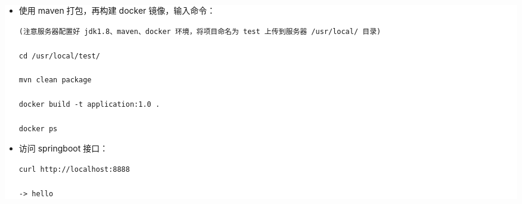   * 使用 maven 打包，再构建 docker 镜像，输入命令：

        (注意服务器配置好 jdk1.8、maven、docker 环境，将项目命名为 test 上传到服务器 /usr/local/ 目录)

        cd /usr/local/test/

        mvn clean package

        docker build -t application:1.0 .

        docker ps

  * 访问 springboot 接口：

        curl http://localhost:8888

        -> hello
